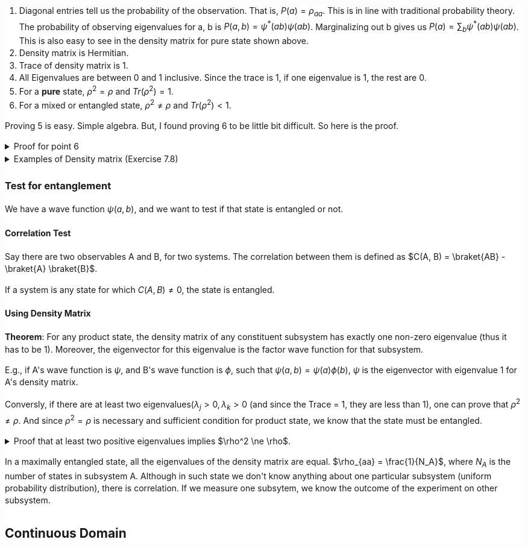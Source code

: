 1. Diagonal entries tell us the probability of the observation. That is, $P(a) = \rho_{aa}$. This is in line with traditional probability theory. The probability of observing eigenvalues for a, b is $P(a, b) = \psi^\ast(ab) \psi(ab)$. Marginalizing out b gives us $P(a) = \sum_b \psi^\ast(ab) \psi(ab)$. This is also easy to see in the density matrix for pure state shown above.
2. Density matrix is Hermitian.
3. Trace of density matrix is 1.
4. All Eigenvalues are between 0 and 1 inclusive. Since the trace is 1, if one eigenvalue is 1, the rest are 0.
5. For a **pure** state, $\rho^2 = \rho$ and $Tr(\rho^2) = 1$.
6. For a mixed or entangled state, $\rho^2 \ne \rho$ and $Tr(\rho^2) < 1$.

Proving 5 is easy. Simple algebra. But, I found proving 6 to be little bit difficult. So here is the proof.





<details><summary> Proof for point 6</summary></details>


<details><summary> Examples of Density matrix (Exercise 7.8)</summary></details>


### Test for entanglement
We have a wave function $\psi(a, b)$, and we want to test if that state is entangled or not.

#### Correlation Test
Say there are two observables A and B, for two systems. The correlation between them is defined as $C(A, B) = \braket{AB} - \braket{A} \braket{B}$.

If a system is any state for which $C(A, B) \ne 0$, the state is entangled.

#### Using Density Matrix

**Theorem**: For any product state, the density matrix of any constituent subsystem has exactly one non-zero eigenvalue (thus it has to be 1). Moreover, the eigenvector for this eigenvalue is the factor wave function for that subsystem.

E.g., if A's wave function is $\psi$, and B's wave function is $\phi$, such that $\psi(a, b) = \psi(a) \phi(b)$, $\psi$ is the eigenvector with eigenvalue 1 for A's density matrix.

Conversly, if there are at least two eigenvalues($\lambda_j > 0, \lambda_k > 0$ (and since the Trace = 1, they are less than 1), one can prove that $\rho^2 \ne \rho$. And since $\rho^2 = \rho$ is necessary and sufficient condition for product state, we know that the state must be entangled.

<details><summary> Proof that at least two positive eigenvalues implies $\rho^2 \ne \rho$.</summary></details>

In a maximally entangled state, all the eigenvalues of the density matrix are equal. $\rho_{aa} = \frac{1}{N_A}$, where $N_A$ is the number of states in subsystem A. Although in such state we don't know anything about one particular subsystem (uniform probability distribution), there is correlation. If we measure one subsytem, we know the outcome of the experiment on other subsystem.





## Continuous Domain
